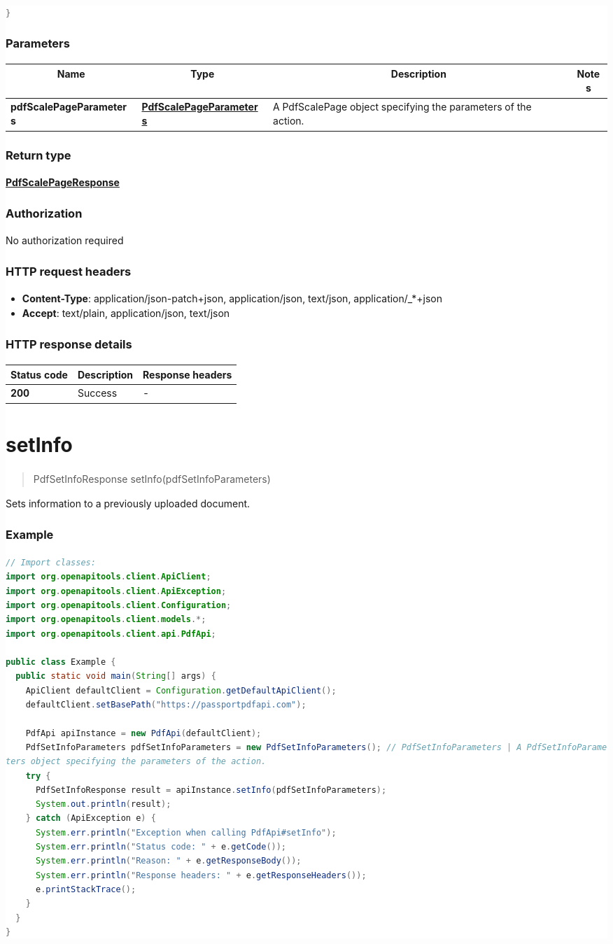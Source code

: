 ```java
}
```

### Parameters

Name | Type | Description  | Notes
------------- | ------------- | ------------- | -------------
 **pdfScalePageParameters** | [**PdfScalePageParameters**](PdfScalePageParameters.md)| A PdfScalePage object specifying the parameters of the action. |

### Return type

[**PdfScalePageResponse**](PdfScalePageResponse.md)

### Authorization

No authorization required

### HTTP request headers

 - **Content-Type**: application/json-patch+json, application/json, text/json, application/_*+json
 - **Accept**: text/plain, application/json, text/json

### HTTP response details
| Status code | Description | Response headers |
|-------------|-------------|------------------|
**200** | Success |  -  |

<a name="setInfo"></a>
# **setInfo**
> PdfSetInfoResponse setInfo(pdfSetInfoParameters)

Sets information to a previously uploaded document.

### Example
```java
// Import classes:
import org.openapitools.client.ApiClient;
import org.openapitools.client.ApiException;
import org.openapitools.client.Configuration;
import org.openapitools.client.models.*;
import org.openapitools.client.api.PdfApi;

public class Example {
  public static void main(String[] args) {
    ApiClient defaultClient = Configuration.getDefaultApiClient();
    defaultClient.setBasePath("https://passportpdfapi.com");

    PdfApi apiInstance = new PdfApi(defaultClient);
    PdfSetInfoParameters pdfSetInfoParameters = new PdfSetInfoParameters(); // PdfSetInfoParameters | A PdfSetInfoParameters object specifying the parameters of the action.
    try {
      PdfSetInfoResponse result = apiInstance.setInfo(pdfSetInfoParameters);
      System.out.println(result);
    } catch (ApiException e) {
      System.err.println("Exception when calling PdfApi#setInfo");
      System.err.println("Status code: " + e.getCode());
      System.err.println("Reason: " + e.getResponseBody());
      System.err.println("Response headers: " + e.getResponseHeaders());
      e.printStackTrace();
    }
  }
}
```